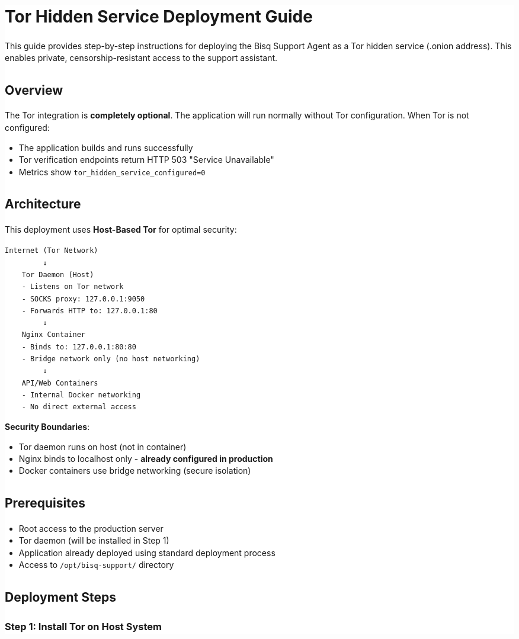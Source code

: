 # Tor Hidden Service Deployment Guide

This guide provides step-by-step instructions for deploying the Bisq Support Agent as a Tor hidden service (.onion address). This enables private, censorship-resistant access to the support assistant.

## Overview

The Tor integration is **completely optional**. The application will run normally without Tor configuration. When Tor is not configured:
- The application builds and runs successfully
- Tor verification endpoints return HTTP 503 "Service Unavailable"
- Metrics show `tor_hidden_service_configured=0`

## Architecture

This deployment uses **Host-Based Tor** for optimal security:

```
Internet (Tor Network)
         ↓
    Tor Daemon (Host)
    - Listens on Tor network
    - SOCKS proxy: 127.0.0.1:9050
    - Forwards HTTP to: 127.0.0.1:80
         ↓
    Nginx Container
    - Binds to: 127.0.0.1:80:80
    - Bridge network only (no host networking)
         ↓
    API/Web Containers
    - Internal Docker networking
    - No direct external access
```

**Security Boundaries**:
- Tor daemon runs on host (not in container)
- Nginx binds to localhost only - **already configured in production**
- Docker containers use bridge networking (secure isolation)

## Prerequisites

- Root access to the production server
- Tor daemon (will be installed in Step 1)
- Application already deployed using standard deployment process
- Access to `/opt/bisq-support/` directory

## Deployment Steps

### Step 1: Install Tor on Host System
